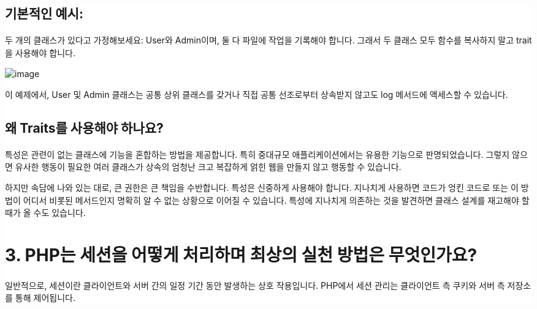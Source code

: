 ## 기본적인 예시:



<ins class="adsbygoogle"
     style="display:block"
     data-ad-client="ca-pub-4877378276818686"
     data-ad-slot="1107185301"
     data-ad-format="auto"
     data-full-width-responsive="true"></ins>

<script>
     (adsbygoogle = window.adsbygoogle || []).push({});
</script>

두 개의 클래스가 있다고 가정해보세요: User와 Admin이며, 둘 다 파일에 작업을 기록해야 합니다. 그래서 두 클래스 모두 함수를 복사하지 말고 trait을 사용해야 합니다.

![image](/assets/img/2024-08-18-IfYouCanAnswerThese7QuestionsCorrectlyYoureDecentatPHP_3.png)

이 예제에서, User 및 Admin 클래스는 공통 상위 클래스를 갖거나 직접 공통 선조로부터 상속받지 않고도 log 메서드에 액세스할 수 있습니다.

## 왜 Traits를 사용해야 하나요?



<ins class="adsbygoogle"
     style="display:block"
     data-ad-client="ca-pub-4877378276818686"
     data-ad-slot="1107185301"
     data-ad-format="auto"
     data-full-width-responsive="true"></ins>

<script>
     (adsbygoogle = window.adsbygoogle || []).push({});
</script>

특성은 관련이 없는 클래스에 기능을 혼합하는 방법을 제공합니다. 특히 중대규모 애플리케이션에서는 유용한 기능으로 판명되었습니다. 그렇지 않으면 유사한 행동이 필요한 여러 클래스가 상속의 엄청난 크고 복잡하게 얽힌 웹을 만들지 않고 행동할 수 있습니다.

하지만 속담에 나와 있는 대로, 큰 권한은 큰 책임을 수반합니다. 특성은 신중하게 사용해야 합니다. 지나치게 사용하면 코드가 엉킨 코드로 또는 이 방법이 어디서 비롯된 메서드인지 명확히 알 수 없는 상황으로 이어질 수 있습니다. 특성에 지나치게 의존하는 것을 발견하면 클래스 설계를 재고해야 할 때가 올 수도 있습니다.

# 3. PHP는 세션을 어떻게 처리하며 최상의 실천 방법은 무엇인가요?

일반적으로, 세션이란 클라이언트와 서버 간의 일정 기간 동안 발생하는 상호 작용입니다. PHP에서 세션 관리는 클라이언트 측 쿠키와 서버 측 저장소를 통해 제어됩니다.



<ins class="adsbygoogle"
     style="display:block"
     data-ad-client="ca-pub-4877378276818686"
     data-ad-slot="1107185301"
     data-ad-format="auto"
     data-full-width-responsive="true"></ins>
